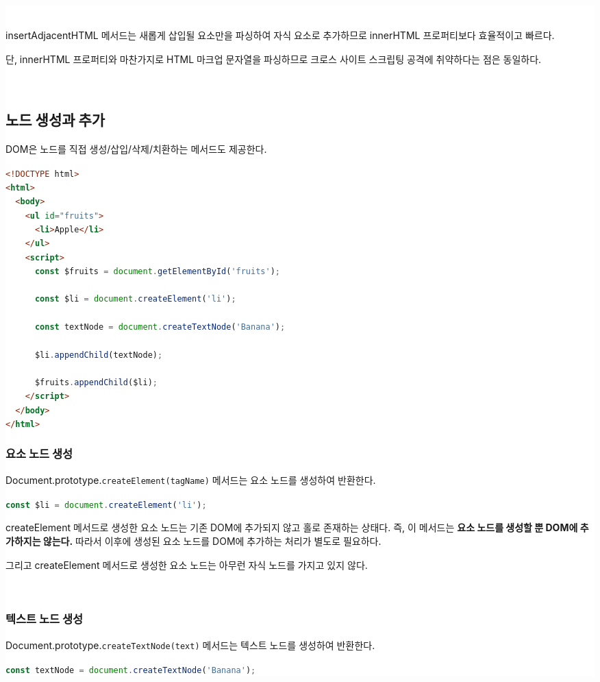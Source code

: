 <br />

insertAdjacentHTML 메서드는 새롭게 삽입될 요소만을 파싱하여 자식 요소로 추가하므로 innerHTML 프로퍼티보다 효율적이고 빠르다.

단, innerHTML 프로퍼티와 마찬가지로 HTML 마크업 문자열을 파싱하므로 크로스 사이트 스크립팅 공격에 취약하다는 점은 동일하다.

<br />

## 노드 생성과 추가

DOM은 노드를 직접 생성/삽입/삭제/치환하는 메서드도 제공한다.

```html
<!DOCTYPE html>
<html>
  <body>
    <ul id="fruits">
      <li>Apple</li>
    </ul>
    <script>
      const $fruits = document.getElementById('fruits');

      const $li = document.createElement('li');

      const textNode = document.createTextNode('Banana');

      $li.appendChild(textNode);

      $fruits.appendChild($li);
    </script>
  </body>
</html>
```

### 요소 노드 생성

Document.prototype.`createElement(tagName)` 메서드는 요소 노드를 생성하여 반환한다.

```js
const $li = document.createElement('li');
```

createElement 메서드로 생성한 요소 노드는 기존 DOM에 추가되지 않고 홀로 존재하는 상태다. 즉, 이 메서드는 **요소 노드를 생성할 뿐 DOM에 추가하지는 않는다.** 따라서 이후에 생성된 요소 노드를 DOM에 추가하는 처리가 별도로 필요하다.

그리고 createElement 메서드로 생성한 요소 노드는 아무런 자식 노드를 가지고 있지 않다.

<br />

### 텍스트 노드 생성

Document.prototype.`createTextNode(text)` 메서드는 텍스트 노드를 생성하여 반환한다.

```js
const textNode = document.createTextNode('Banana');
```
